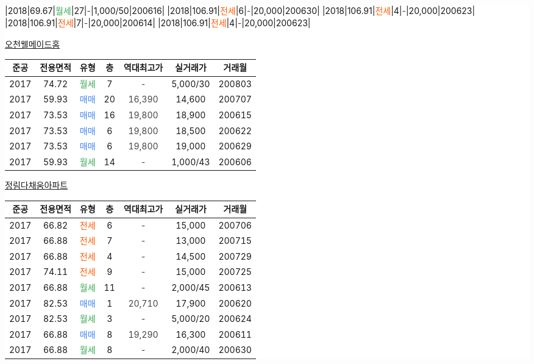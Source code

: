 |2018|69.67|<span style="color:#34a853">월세</span>|27|<span style="color:#444444">-</span>|1,000/50|200616|
|2018|106.91|<span style="color:#ff5a00">전세</span>|6|<span style="color:#444444">-</span>|20,000|200630|
|2018|106.91|<span style="color:#ff5a00">전세</span>|4|<span style="color:#444444">-</span>|20,000|200623|
|2018|106.91|<span style="color:#ff5a00">전세</span>|7|<span style="color:#444444">-</span>|20,000|200614|
|2018|106.91|<span style="color:#ff5a00">전세</span>|4|<span style="color:#444444">-</span>|20,000|200623|

[오천웰메이드홈](https://search.naver.com/search.naver?query=%EA%B2%BD%EC%83%81%EB%B6%81%EB%8F%84+%ED%8F%AC%ED%95%AD%EC%8B%9C+%EB%82%A8%EA%B5%AC+%EC%98%A4%EC%B2%9C%EC%9D%8D+%EB%AC%B8%EB%8D%95%EB%A6%AC+%EC%98%A4%EC%B2%9C%EC%9B%B0%EB%A9%94%EC%9D%B4%EB%93%9C%ED%99%88)

|준공|전용면적|유형|층|역대최고가|실거래가|거래월|
|:---:|:---:|:---:|:---:|:---:|:---:|:---:|
|2017|74.72|<span style="color:#34a853">월세</span>|7|<span style="color:#444444">-</span>|5,000/30|200803|
|2017|59.93|<span style="color:#4285f3">매매</span>|20|<span style="color:#444444">16,390</span>|14,600|200707|
|2017|73.53|<span style="color:#4285f3">매매</span>|16|<span style="color:#444444">19,800</span>|18,900|200615|
|2017|73.53|<span style="color:#4285f3">매매</span>|6|<span style="color:#444444">19,800</span>|18,500|200622|
|2017|73.53|<span style="color:#4285f3">매매</span>|6|<span style="color:#444444">19,800</span>|19,000|200629|
|2017|59.93|<span style="color:#34a853">월세</span>|14|<span style="color:#444444">-</span>|1,000/43|200606|

[정림다채움아파트](https://search.naver.com/search.naver?query=%EA%B2%BD%EC%83%81%EB%B6%81%EB%8F%84+%ED%8F%AC%ED%95%AD%EC%8B%9C+%EB%82%A8%EA%B5%AC+%EC%98%A4%EC%B2%9C%EC%9D%8D+%EB%AC%B8%EB%8D%95%EB%A6%AC+%EC%A0%95%EB%A6%BC%EB%8B%A4%EC%B1%84%EC%9B%80%EC%95%84%ED%8C%8C%ED%8A%B8)

|준공|전용면적|유형|층|역대최고가|실거래가|거래월|
|:---:|:---:|:---:|:---:|:---:|:---:|:---:|
|2017|66.82|<span style="color:#ff5a00">전세</span>|6|<span style="color:#444444">-</span>|15,000|200706|
|2017|66.88|<span style="color:#ff5a00">전세</span>|7|<span style="color:#444444">-</span>|13,000|200715|
|2017|66.88|<span style="color:#ff5a00">전세</span>|4|<span style="color:#444444">-</span>|14,500|200729|
|2017|74.11|<span style="color:#ff5a00">전세</span>|9|<span style="color:#444444">-</span>|15,000|200725|
|2017|66.88|<span style="color:#34a853">월세</span>|11|<span style="color:#444444">-</span>|2,000/45|200613|
|2017|82.53|<span style="color:#4285f3">매매</span>|1|<span style="color:#444444">20,710</span>|17,900|200620|
|2017|82.53|<span style="color:#34a853">월세</span>|3|<span style="color:#444444">-</span>|5,000/20|200624|
|2017|66.88|<span style="color:#4285f3">매매</span>|8|<span style="color:#444444">19,290</span>|16,300|200611|
|2017|66.88|<span style="color:#34a853">월세</span>|8|<span style="color:#444444">-</span>|2,000/40|200630|


<script async src="//pagead2.googlesyndication.com/pagead/js/adsbygoogle.js"></script>

<ins class="adsbygoogle"
     style="display:block"
     data-ad-client="ca-pub-2446590836940007"
     data-ad-slot="1659523306"
     data-ad-format="auto"
     data-full-width-responsive="true"></ins>
<script>
(adsbygoogle = window.adsbygoogle || []).push({});
</script>
